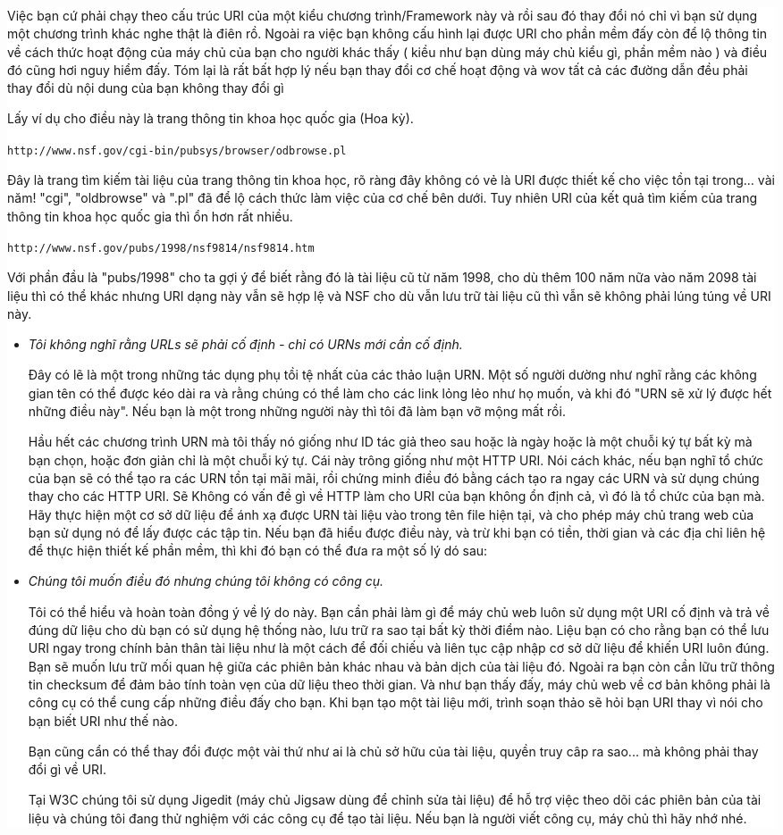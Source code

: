   Việc bạn cứ phải chạy theo cấu trúc URI của một kiểu chương trình/Framework này và rồi sau đó thay đổi nó chỉ vì bạn sử dụng một chương trình khác nghe thật là điên rồ. Ngoài ra việc bạn không cấu hình lại được URI cho phần mềm đấy còn để lộ thông tin về cách thức hoạt động của máy chủ của bạn cho người khác thấy ( kiều như bạn dùng máy chủ kiểu gì, phần mềm nào ) và điều đó cũng hơi nguy hiểm đấy. Tóm lại là rất bất hợp lý nếu bạn thay đổi cơ chế hoạt động và wov tất cả các đường dẫn đều phải thay đổi dù nội dung của bạn không thay đổi gì

  Lấy ví dụ cho điều này là trang thông tin khoa học quốc gia (Hoa kỳ).

    http://www.nsf.gov/cgi-bin/pubsys/browser/odbrowse.pl

  Đây là trang tìm kiếm tài liệu của trang thông tin khoa học, rõ ràng đây không có vẻ là URI được thiết kế cho việc tồn tại trong... vài năm! "cgi", "oldbrowse" và ".pl" đã để lộ cách thức làm việc của cơ chế bên dưới. Tuy nhiên URI của kết quả tìm kiếm của trang thông tin khoa học quốc gia thì ổn hơn rất nhiều.

    http://www.nsf.gov/pubs/1998/nsf9814/nsf9814.htm

  Với phần đầu là "pubs/1998" cho ta gợi ý để biết rằng đó là tài liệu cũ từ năm 1998, cho dù thêm 100 năm nữa vào năm 2098 tài liệu thì có thể khác nhưng URI dạng này vẫn sẽ hợp lệ và NSF cho dù vẫn lưu trữ tài liệu cũ thì vẫn sẽ không phải lúng túng về URI này.

* *Tôi không nghĩ rằng URLs sẽ phải cố định - chỉ có URNs mới cần cố định.*
  
  Đây có lẽ là một trong những tác dụng phụ tồi tệ nhất của các thảo luận URN. Một số người dường như nghĩ rằng các không gian tên có thể được kéo dài ra và rằng chúng có thể làm cho các link lỏng lẻo như họ muốn, và khi đó "URN sẽ xử lý được hết những điều này". Nếu bạn là một trong những người này thì tôi đã làm bạn vỡ mộng mất rồi.

  Hầu hết các chương trình URN mà tôi thấy nó giống như ID tác giả theo sau hoặc là ngày hoặc là một chuỗi ký tự bất kỳ mà bạn chọn, hoặc đơn giản chỉ là một chuỗi ký tự. Cái này trông giống như một HTTP URI. Nói cách khác, nếu bạn nghĩ tổ chức của bạn sẽ có thể tạo ra các URN tồn tại mãi mãi, rồi chứng minh điều đó bằng cách tạo ra ngay các URN và sử dụng chúng thay cho các HTTP URI. Sẽ Không có vấn đề gì về HTTP làm cho URI của bạn không ổn định cả, vì đó là tổ chức của bạn mà. Hãy thực hiện một cơ sở dữ liệu để ánh xạ được URN tài liệu vào trong tên file hiện tại, và cho phép máy chủ trang web của bạn sử dụng nó để lấy được các tập tin.
  Nếu bạn đã hiểu được điều này, và trừ khi bạn có tiền, thời gian và các địa chỉ liên hệ để thực hiện thiết kế phần mềm, thì khi đó bạn có thể đưa ra một số lý dó sau:

* *Chúng tôi muốn điều đó nhưng chúng tôi không có công cụ.*
  
  Tôi có thể hiểu và hoàn toàn đồng ý về lý do này. Bạn cần phải làm gì để máy chủ web luôn sử dụng một URI cố định và trả về đúng dữ liệu cho dù bạn có sử dụng hệ thống nào, lưu trữ ra sao tại bất kỳ thời điểm nào. Liệu bạn có cho rằng bạn có thể lưu URI ngay trong chính bản thân tài liệu như là một cách để đối chiếu và liên tục cập nhập cơ sở dữ liệu để khiến URI luôn đúng. Bạn sẽ muốn lưu trữ mối quan hệ giữa các phiên bản khác nhau và bản dịch của tài liệu đó. Ngoài ra bạn còn cần lữu trữ thông tin checksum để đảm bảo tính toàn vẹn của dữ liệu theo thời gian. Và như bạn thấy đấy, máy chủ web về cơ bản không phải là công cụ có thể cung cấp những điều đấy cho bạn. Khi bạn tạo một tài liệu mới, trình soạn thảo sẽ hỏi bạn URI thay vì nói cho bạn biết URI như thế nào.

  Bạn cũng cẩn có thể thay đổi được một vài thứ như ai là chủ sở hữu của tài liệu, quyền truy câp ra sao... mà không phải thay đổi gì về URI.

  Tại W3C chúng tôi sử dụng Jigedit (máy chủ Jigsaw dùng để chỉnh sửa tài liệu) để hỗ trợ việc theo dõi các phiên bản của tài liệu và chúng tôi đang thử nghiệm với các công cụ để tạo tài liệu. Nếu bạn là người viết công cụ, máy chủ thì hãy nhớ nhé.
